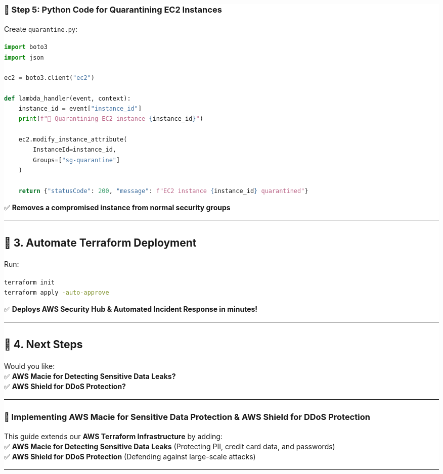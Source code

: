 
### **🔹 Step 5: Python Code for Quarantining EC2 Instances**  
Create `quarantine.py`:
```python
import boto3
import json

ec2 = boto3.client("ec2")

def lambda_handler(event, context):
    instance_id = event["instance_id"]
    print(f"🚨 Quarantining EC2 instance {instance_id}")

    ec2.modify_instance_attribute(
        InstanceId=instance_id,
        Groups=["sg-quarantine"]
    )

    return {"statusCode": 200, "message": f"EC2 instance {instance_id} quarantined"}
```
✅ **Removes a compromised instance from normal security groups**  

---

## **📌 3. Automate Terraform Deployment**
Run:
```sh
terraform init
terraform apply -auto-approve
```
✅ **Deploys AWS Security Hub & Automated Incident Response in minutes!**  

---

## **📌 4. Next Steps**
Would you like:  
✅ **AWS Macie for Detecting Sensitive Data Leaks?**  
✅ **AWS Shield for DDoS Protection?**  

---
### **🚀 Implementing AWS Macie for Sensitive Data Protection & AWS Shield for DDoS Protection**  

This guide extends our **AWS Terraform Infrastructure** by adding:  
✅ **AWS Macie for Detecting Sensitive Data Leaks** (Protecting PII, credit card data, and passwords)  
✅ **AWS Shield for DDoS Protection** (Defending against large-scale attacks)  

---
